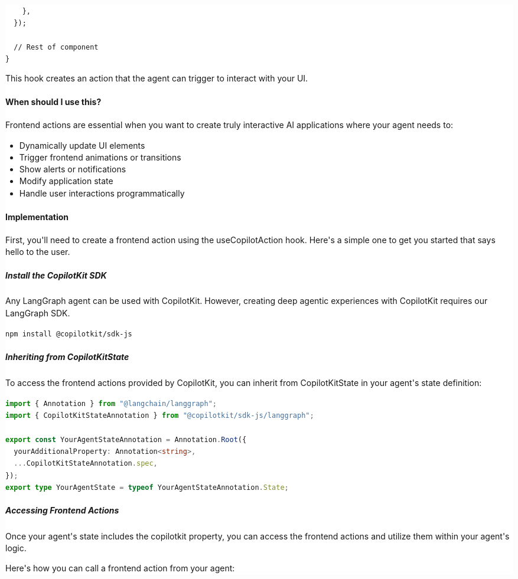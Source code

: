 ```tsx
    },
  });

  // Rest of component
}
```

This hook creates an action that the agent can trigger to interact with your UI.

#### When should I use this?

Frontend actions are essential when you want to create truly interactive AI applications where your agent needs to:

- Dynamically update UI elements
- Trigger frontend animations or transitions
- Show alerts or notifications
- Modify application state
- Handle user interactions programmatically

#### Implementation

First, you'll need to create a frontend action using the useCopilotAction hook. Here's a simple one to get you started that says hello to the user.

##### Install the CopilotKit SDK

Any LangGraph agent can be used with CopilotKit. However, creating deep agentic experiences with CopilotKit requires our LangGraph SDK.

```
npm install @copilotkit/sdk-js
```

##### Inheriting from CopilotKitState

To access the frontend actions provided by CopilotKit, you can inherit from CopilotKitState in your agent's state definition:

```ts
import { Annotation } from "@langchain/langgraph";
import { CopilotKitStateAnnotation } from "@copilotkit/sdk-js/langgraph";

export const YourAgentStateAnnotation = Annotation.Root({
  yourAdditionalProperty: Annotation<string>,
  ...CopilotKitStateAnnotation.spec,
});
export type YourAgentState = typeof YourAgentStateAnnotation.State;
```

##### Accessing Frontend Actions

Once your agent's state includes the copilotkit property, you can access the frontend actions and utilize them within your agent's logic.

Here's how you can call a frontend action from your agent:
